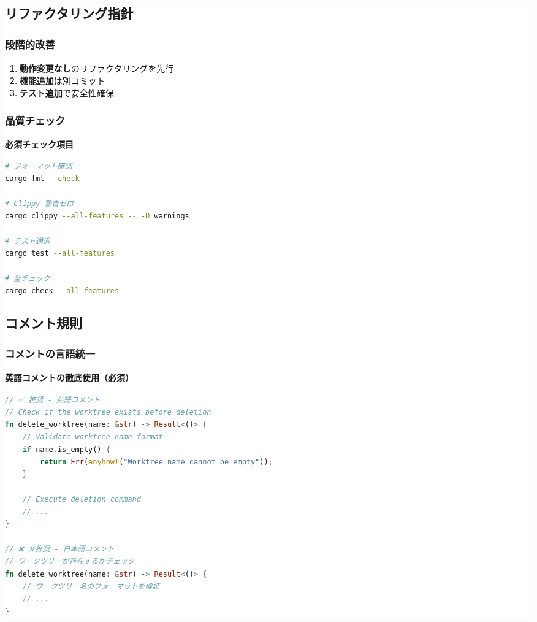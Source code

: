 ## リファクタリング指針

### 段階的改善

1. **動作変更なし**のリファクタリングを先行
2. **機能追加**は別コミット
3. **テスト追加**で安全性確保

### 品質チェック

**必須チェック項目**

```bash
# フォーマット確認
cargo fmt --check

# Clippy 警告ゼロ
cargo clippy --all-features -- -D warnings

# テスト通過
cargo test --all-features

# 型チェック
cargo check --all-features
```

## コメント規則

### コメントの言語統一

**英語コメントの徹底使用（必須）**

```rust
// ✅ 推奨 - 英語コメント
// Check if the worktree exists before deletion
fn delete_worktree(name: &str) -> Result<()> {
    // Validate worktree name format
    if name.is_empty() {
        return Err(anyhow!("Worktree name cannot be empty"));
    }

    // Execute deletion command
    // ...
}

// ❌ 非推奨 - 日本語コメント
// ワークツリーが存在するかチェック
fn delete_worktree(name: &str) -> Result<()> {
    // ワークツリー名のフォーマットを検証
    // ...
}
```
